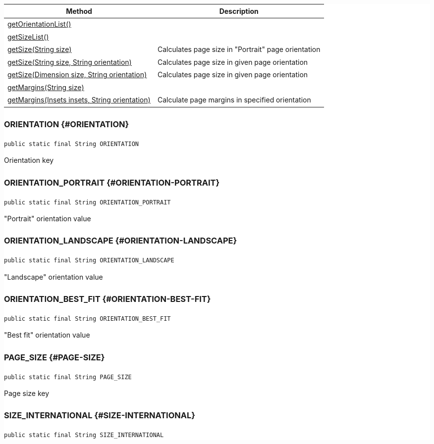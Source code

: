 | Method | Description |
| --- | --- |
| [getOrientationList()](#getOrientationList--) |  |
| [getSizeList()](#getSizeList--) |  |
| [getSize(String size)](#getSize-java.lang.String-) | Calculates page size in "Portrait" page orientation |
| [getSize(String size, String orientation)](#getSize-java.lang.String-java.lang.String-) | Calculates page size in given page orientation |
| [getSize(Dimension size, String orientation)](#getSize-java.awt.Dimension-java.lang.String-) | Calculates page size in given page orientation |
| [getMargins(String size)](#getMargins-java.lang.String-) |  |
| [getMargins(Insets insets, String orientation)](#getMargins-java.awt.Insets-java.lang.String-) | Calculate page margins in specified orientation |
### ORIENTATION {#ORIENTATION}
```
public static final String ORIENTATION
```


Orientation key

### ORIENTATION_PORTRAIT {#ORIENTATION-PORTRAIT}
```
public static final String ORIENTATION_PORTRAIT
```


"Portrait" orientation value

### ORIENTATION_LANDSCAPE {#ORIENTATION-LANDSCAPE}
```
public static final String ORIENTATION_LANDSCAPE
```


"Landscape" orientation value

### ORIENTATION_BEST_FIT {#ORIENTATION-BEST-FIT}
```
public static final String ORIENTATION_BEST_FIT
```


"Best fit" orientation value

### PAGE_SIZE {#PAGE-SIZE}
```
public static final String PAGE_SIZE
```


Page size key

### SIZE_INTERNATIONAL {#SIZE-INTERNATIONAL}
```
public static final String SIZE_INTERNATIONAL
```
